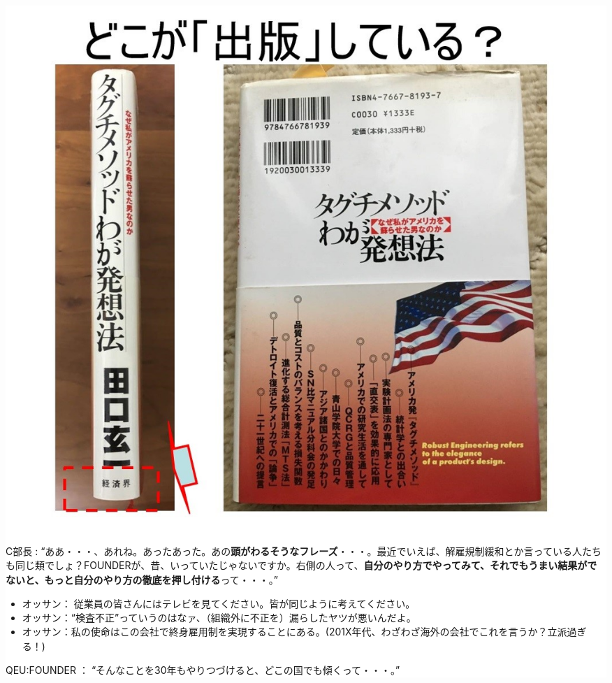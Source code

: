 ![imageVLM1-6-8](/2024-09-22-QEUR23_VIVLM6/imageVLM1-6-8.jpg)

C部長 : “ああ・・・、あれね。あったあった。あの**頭がわるそうなフレーズ**・・・。最近でいえば、解雇規制緩和とか言っている人たちも同じ類でしょ？FOUNDERが、昔、いっていたじゃないですか。右側の人って、**自分のやり方でやってみて、それでもうまい結果がでないと、もっと自分のやり方の徹底を押し付ける**って・・・。”

- オッサン： 従業員の皆さんにはテレビを見てください。皆が同じように考えてください。
- オッサン：“検査不正”っていうのはなァ、（組織外に不正を）漏らしたヤツが悪いんだよ。
- オッサン：私の使命はこの会社で終身雇用制を実現することにある。(201X年代、わざわざ海外の会社でこれを言うか？立派過ぎる！)

QEU:FOUNDER ： “そんなことを30年もやりつづけると、どこの国でも傾くって・・・。”

